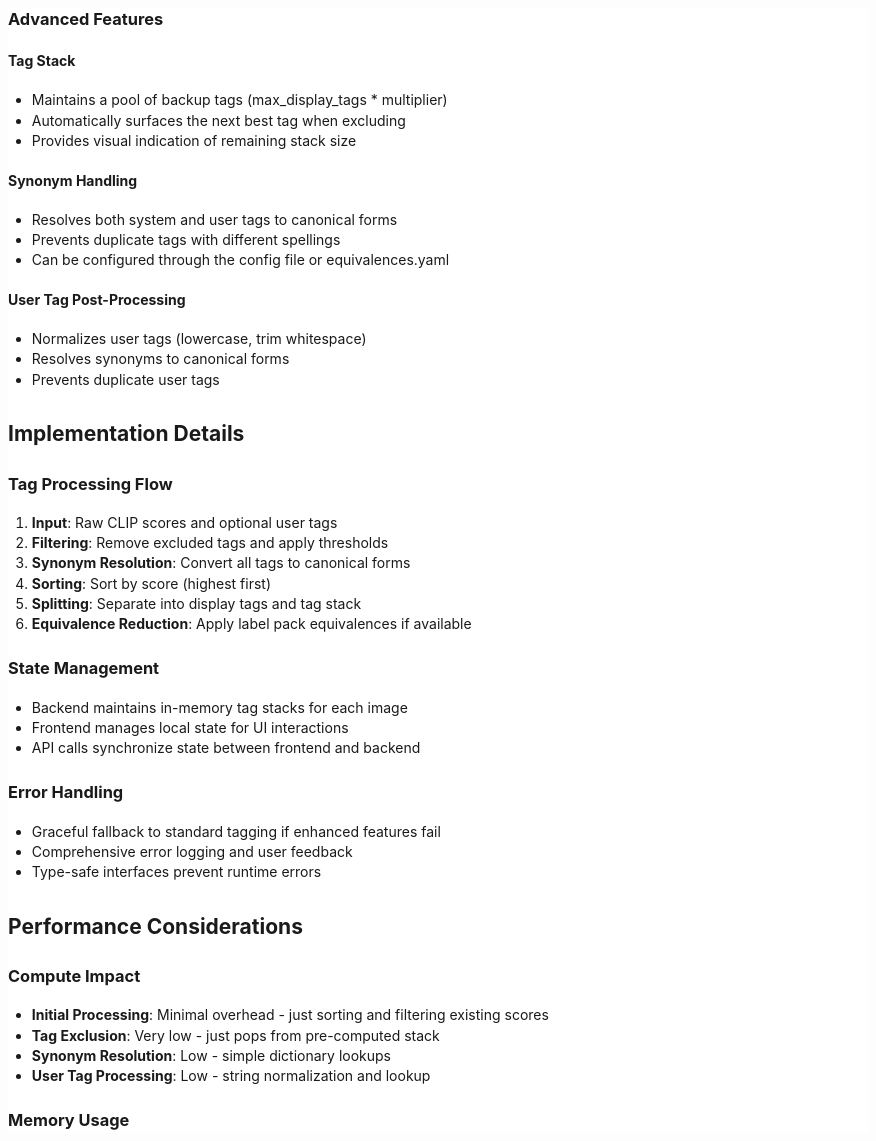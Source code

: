 ### Advanced Features

#### Tag Stack
- Maintains a pool of backup tags (max_display_tags * multiplier)
- Automatically surfaces the next best tag when excluding
- Provides visual indication of remaining stack size

#### Synonym Handling
- Resolves both system and user tags to canonical forms
- Prevents duplicate tags with different spellings
- Can be configured through the config file or equivalences.yaml

#### User Tag Post-Processing
- Normalizes user tags (lowercase, trim whitespace)
- Resolves synonyms to canonical forms
- Prevents duplicate user tags

## Implementation Details

### Tag Processing Flow

1. **Input**: Raw CLIP scores and optional user tags
2. **Filtering**: Remove excluded tags and apply thresholds
3. **Synonym Resolution**: Convert all tags to canonical forms
4. **Sorting**: Sort by score (highest first)
5. **Splitting**: Separate into display tags and tag stack
6. **Equivalence Reduction**: Apply label pack equivalences if available

### State Management

- Backend maintains in-memory tag stacks for each image
- Frontend manages local state for UI interactions
- API calls synchronize state between frontend and backend

### Error Handling

- Graceful fallback to standard tagging if enhanced features fail
- Comprehensive error logging and user feedback
- Type-safe interfaces prevent runtime errors

## Performance Considerations

### Compute Impact

- **Initial Processing**: Minimal overhead - just sorting and filtering existing scores
- **Tag Exclusion**: Very low - just pops from pre-computed stack
- **Synonym Resolution**: Low - simple dictionary lookups
- **User Tag Processing**: Low - string normalization and lookup

### Memory Usage
